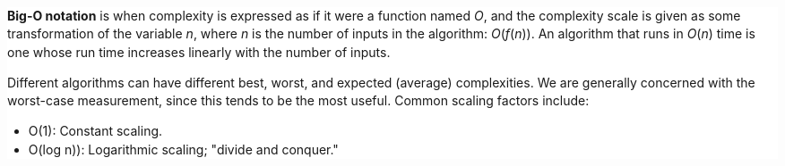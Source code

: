 **Big-O notation** is when complexity is expressed as if it were a function named *O*, and the complexity scale is given as some transformation of the variable *n*, where *n* is the number of inputs in the algorithm: *O*(*f*(*n*)). An algorithm that runs in *O*(*n*) time is one whose run time increases linearly with the number of inputs.

Different algorithms can have different best, worst, and expected (average) complexities. We are generally concerned with the worst-case measurement, since this tends to be the most useful. Common scaling factors include:
* O(1): Constant scaling.
* O(log n)): Logarithmic scaling; "divide and conquer."